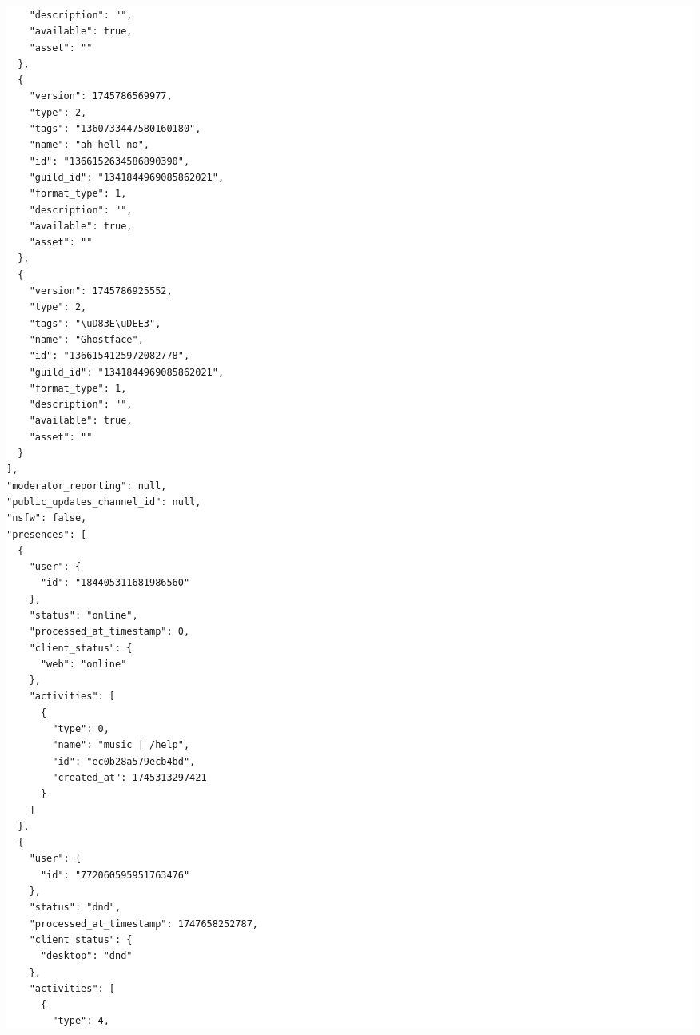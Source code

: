         "description": "",
        "available": true,
        "asset": ""
      },
      {
        "version": 1745786569977,
        "type": 2,
        "tags": "1360733447580160180",
        "name": "ah hell no",
        "id": "1366152634586890390",
        "guild_id": "1341844969085862021",
        "format_type": 1,
        "description": "",
        "available": true,
        "asset": ""
      },
      {
        "version": 1745786925552,
        "type": 2,
        "tags": "\uD83E\uDEE3",
        "name": "Ghostface",
        "id": "1366154125972082778",
        "guild_id": "1341844969085862021",
        "format_type": 1,
        "description": "",
        "available": true,
        "asset": ""
      }
    ],
    "moderator_reporting": null,
    "public_updates_channel_id": null,
    "nsfw": false,
    "presences": [
      {
        "user": {
          "id": "184405311681986560"
        },
        "status": "online",
        "processed_at_timestamp": 0,
        "client_status": {
          "web": "online"
        },
        "activities": [
          {
            "type": 0,
            "name": "music | /help",
            "id": "ec0b28a579ecb4bd",
            "created_at": 1745313297421
          }
        ]
      },
      {
        "user": {
          "id": "772060595951763476"
        },
        "status": "dnd",
        "processed_at_timestamp": 1747658252787,
        "client_status": {
          "desktop": "dnd"
        },
        "activities": [
          {
            "type": 4,